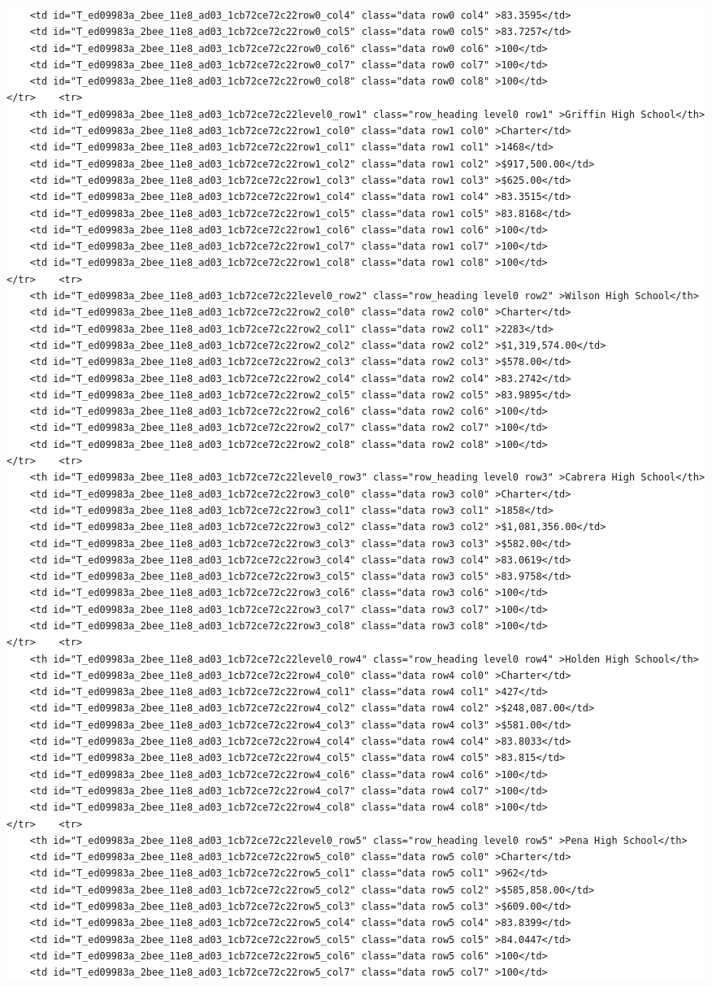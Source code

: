         <td id="T_ed09983a_2bee_11e8_ad03_1cb72ce72c22row0_col4" class="data row0 col4" >83.3595</td> 
        <td id="T_ed09983a_2bee_11e8_ad03_1cb72ce72c22row0_col5" class="data row0 col5" >83.7257</td> 
        <td id="T_ed09983a_2bee_11e8_ad03_1cb72ce72c22row0_col6" class="data row0 col6" >100</td> 
        <td id="T_ed09983a_2bee_11e8_ad03_1cb72ce72c22row0_col7" class="data row0 col7" >100</td> 
        <td id="T_ed09983a_2bee_11e8_ad03_1cb72ce72c22row0_col8" class="data row0 col8" >100</td> 
    </tr>    <tr> 
        <th id="T_ed09983a_2bee_11e8_ad03_1cb72ce72c22level0_row1" class="row_heading level0 row1" >Griffin High School</th> 
        <td id="T_ed09983a_2bee_11e8_ad03_1cb72ce72c22row1_col0" class="data row1 col0" >Charter</td> 
        <td id="T_ed09983a_2bee_11e8_ad03_1cb72ce72c22row1_col1" class="data row1 col1" >1468</td> 
        <td id="T_ed09983a_2bee_11e8_ad03_1cb72ce72c22row1_col2" class="data row1 col2" >$917,500.00</td> 
        <td id="T_ed09983a_2bee_11e8_ad03_1cb72ce72c22row1_col3" class="data row1 col3" >$625.00</td> 
        <td id="T_ed09983a_2bee_11e8_ad03_1cb72ce72c22row1_col4" class="data row1 col4" >83.3515</td> 
        <td id="T_ed09983a_2bee_11e8_ad03_1cb72ce72c22row1_col5" class="data row1 col5" >83.8168</td> 
        <td id="T_ed09983a_2bee_11e8_ad03_1cb72ce72c22row1_col6" class="data row1 col6" >100</td> 
        <td id="T_ed09983a_2bee_11e8_ad03_1cb72ce72c22row1_col7" class="data row1 col7" >100</td> 
        <td id="T_ed09983a_2bee_11e8_ad03_1cb72ce72c22row1_col8" class="data row1 col8" >100</td> 
    </tr>    <tr> 
        <th id="T_ed09983a_2bee_11e8_ad03_1cb72ce72c22level0_row2" class="row_heading level0 row2" >Wilson High School</th> 
        <td id="T_ed09983a_2bee_11e8_ad03_1cb72ce72c22row2_col0" class="data row2 col0" >Charter</td> 
        <td id="T_ed09983a_2bee_11e8_ad03_1cb72ce72c22row2_col1" class="data row2 col1" >2283</td> 
        <td id="T_ed09983a_2bee_11e8_ad03_1cb72ce72c22row2_col2" class="data row2 col2" >$1,319,574.00</td> 
        <td id="T_ed09983a_2bee_11e8_ad03_1cb72ce72c22row2_col3" class="data row2 col3" >$578.00</td> 
        <td id="T_ed09983a_2bee_11e8_ad03_1cb72ce72c22row2_col4" class="data row2 col4" >83.2742</td> 
        <td id="T_ed09983a_2bee_11e8_ad03_1cb72ce72c22row2_col5" class="data row2 col5" >83.9895</td> 
        <td id="T_ed09983a_2bee_11e8_ad03_1cb72ce72c22row2_col6" class="data row2 col6" >100</td> 
        <td id="T_ed09983a_2bee_11e8_ad03_1cb72ce72c22row2_col7" class="data row2 col7" >100</td> 
        <td id="T_ed09983a_2bee_11e8_ad03_1cb72ce72c22row2_col8" class="data row2 col8" >100</td> 
    </tr>    <tr> 
        <th id="T_ed09983a_2bee_11e8_ad03_1cb72ce72c22level0_row3" class="row_heading level0 row3" >Cabrera High School</th> 
        <td id="T_ed09983a_2bee_11e8_ad03_1cb72ce72c22row3_col0" class="data row3 col0" >Charter</td> 
        <td id="T_ed09983a_2bee_11e8_ad03_1cb72ce72c22row3_col1" class="data row3 col1" >1858</td> 
        <td id="T_ed09983a_2bee_11e8_ad03_1cb72ce72c22row3_col2" class="data row3 col2" >$1,081,356.00</td> 
        <td id="T_ed09983a_2bee_11e8_ad03_1cb72ce72c22row3_col3" class="data row3 col3" >$582.00</td> 
        <td id="T_ed09983a_2bee_11e8_ad03_1cb72ce72c22row3_col4" class="data row3 col4" >83.0619</td> 
        <td id="T_ed09983a_2bee_11e8_ad03_1cb72ce72c22row3_col5" class="data row3 col5" >83.9758</td> 
        <td id="T_ed09983a_2bee_11e8_ad03_1cb72ce72c22row3_col6" class="data row3 col6" >100</td> 
        <td id="T_ed09983a_2bee_11e8_ad03_1cb72ce72c22row3_col7" class="data row3 col7" >100</td> 
        <td id="T_ed09983a_2bee_11e8_ad03_1cb72ce72c22row3_col8" class="data row3 col8" >100</td> 
    </tr>    <tr> 
        <th id="T_ed09983a_2bee_11e8_ad03_1cb72ce72c22level0_row4" class="row_heading level0 row4" >Holden High School</th> 
        <td id="T_ed09983a_2bee_11e8_ad03_1cb72ce72c22row4_col0" class="data row4 col0" >Charter</td> 
        <td id="T_ed09983a_2bee_11e8_ad03_1cb72ce72c22row4_col1" class="data row4 col1" >427</td> 
        <td id="T_ed09983a_2bee_11e8_ad03_1cb72ce72c22row4_col2" class="data row4 col2" >$248,087.00</td> 
        <td id="T_ed09983a_2bee_11e8_ad03_1cb72ce72c22row4_col3" class="data row4 col3" >$581.00</td> 
        <td id="T_ed09983a_2bee_11e8_ad03_1cb72ce72c22row4_col4" class="data row4 col4" >83.8033</td> 
        <td id="T_ed09983a_2bee_11e8_ad03_1cb72ce72c22row4_col5" class="data row4 col5" >83.815</td> 
        <td id="T_ed09983a_2bee_11e8_ad03_1cb72ce72c22row4_col6" class="data row4 col6" >100</td> 
        <td id="T_ed09983a_2bee_11e8_ad03_1cb72ce72c22row4_col7" class="data row4 col7" >100</td> 
        <td id="T_ed09983a_2bee_11e8_ad03_1cb72ce72c22row4_col8" class="data row4 col8" >100</td> 
    </tr>    <tr> 
        <th id="T_ed09983a_2bee_11e8_ad03_1cb72ce72c22level0_row5" class="row_heading level0 row5" >Pena High School</th> 
        <td id="T_ed09983a_2bee_11e8_ad03_1cb72ce72c22row5_col0" class="data row5 col0" >Charter</td> 
        <td id="T_ed09983a_2bee_11e8_ad03_1cb72ce72c22row5_col1" class="data row5 col1" >962</td> 
        <td id="T_ed09983a_2bee_11e8_ad03_1cb72ce72c22row5_col2" class="data row5 col2" >$585,858.00</td> 
        <td id="T_ed09983a_2bee_11e8_ad03_1cb72ce72c22row5_col3" class="data row5 col3" >$609.00</td> 
        <td id="T_ed09983a_2bee_11e8_ad03_1cb72ce72c22row5_col4" class="data row5 col4" >83.8399</td> 
        <td id="T_ed09983a_2bee_11e8_ad03_1cb72ce72c22row5_col5" class="data row5 col5" >84.0447</td> 
        <td id="T_ed09983a_2bee_11e8_ad03_1cb72ce72c22row5_col6" class="data row5 col6" >100</td> 
        <td id="T_ed09983a_2bee_11e8_ad03_1cb72ce72c22row5_col7" class="data row5 col7" >100</td> 